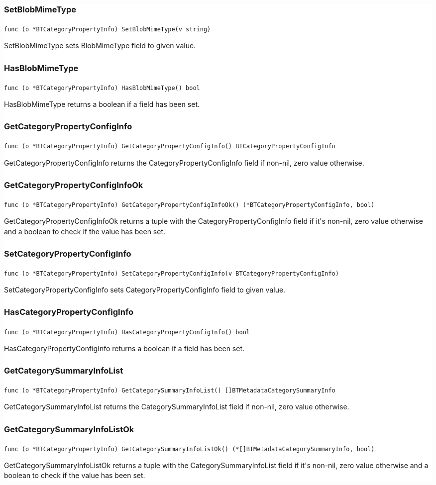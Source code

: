 ### SetBlobMimeType

`func (o *BTCategoryPropertyInfo) SetBlobMimeType(v string)`

SetBlobMimeType sets BlobMimeType field to given value.

### HasBlobMimeType

`func (o *BTCategoryPropertyInfo) HasBlobMimeType() bool`

HasBlobMimeType returns a boolean if a field has been set.

### GetCategoryPropertyConfigInfo

`func (o *BTCategoryPropertyInfo) GetCategoryPropertyConfigInfo() BTCategoryPropertyConfigInfo`

GetCategoryPropertyConfigInfo returns the CategoryPropertyConfigInfo field if non-nil, zero value otherwise.

### GetCategoryPropertyConfigInfoOk

`func (o *BTCategoryPropertyInfo) GetCategoryPropertyConfigInfoOk() (*BTCategoryPropertyConfigInfo, bool)`

GetCategoryPropertyConfigInfoOk returns a tuple with the CategoryPropertyConfigInfo field if it's non-nil, zero value otherwise
and a boolean to check if the value has been set.

### SetCategoryPropertyConfigInfo

`func (o *BTCategoryPropertyInfo) SetCategoryPropertyConfigInfo(v BTCategoryPropertyConfigInfo)`

SetCategoryPropertyConfigInfo sets CategoryPropertyConfigInfo field to given value.

### HasCategoryPropertyConfigInfo

`func (o *BTCategoryPropertyInfo) HasCategoryPropertyConfigInfo() bool`

HasCategoryPropertyConfigInfo returns a boolean if a field has been set.

### GetCategorySummaryInfoList

`func (o *BTCategoryPropertyInfo) GetCategorySummaryInfoList() []BTMetadataCategorySummaryInfo`

GetCategorySummaryInfoList returns the CategorySummaryInfoList field if non-nil, zero value otherwise.

### GetCategorySummaryInfoListOk

`func (o *BTCategoryPropertyInfo) GetCategorySummaryInfoListOk() (*[]BTMetadataCategorySummaryInfo, bool)`

GetCategorySummaryInfoListOk returns a tuple with the CategorySummaryInfoList field if it's non-nil, zero value otherwise
and a boolean to check if the value has been set.
